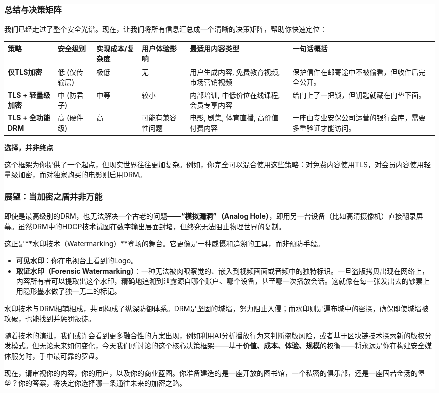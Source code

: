 
### **总结与决策矩阵**

我们已经走过了整个安全光谱。现在，让我们将所有信息汇总成一个清晰的决策矩阵，帮助你快速定位：

| 策略 | **安全级别** | **实现成本/复杂度** | **用户体验影响** | **最适用内容类型** | **一句话概括** |
| :--- | :--- | :--- | :--- | :--- | :--- |
| **仅TLS加密** | 低 (仅传输层) | 极低 | 无 | 用户生成内容, 免费教育视频, 市场营销视频 | 保护信件在邮寄途中不被偷看，但收件后完全公开。 |
| **TLS + 轻量级加密** | 中 (防君子) | 中等 | 较小 | 内部培训, 中低价位在线课程, 会员专享内容 | 给门上了一把锁，但钥匙就藏在门垫下面。 |
| **TLS + 全功能DRM** | 高 (硬件级) | 高 | 可能有兼容性问题 | 电影, 剧集, 体育直播, 高价值付费内容 | 一座由专业安保公司运营的银行金库，需要多重验证才能访问。 |

**选择，并非终点**

这个框架为你提供了一个起点，但现实世界往往更加复杂。例如，你完全可以混合使用这些策略：对免费内容使用TLS，对会员内容使用轻量级加密，而对独家购买的电影则启用DRM。

### **展望：当加密之盾并非万能**

即使是最高级别的DRM，也无法解决一个古老的问题——**“模拟漏洞”（Analog Hole）**，即用另一台设备（比如高清摄像机）直接翻录屏幕。虽然DRM中的HDCP技术试图在数字输出层面封堵，但终究无法阻止物理世界的复制。

这正是**水印技术（Watermarking）**登场的舞台。它更像是一种威慑和追溯的工具，而非预防手段。

*   **可见水印**：你在电视台上看到的Logo。
*   **取证水印（Forensic Watermarking）**：一种无法被肉眼察觉的、嵌入到视频画面或音频中的独特标识。一旦盗版拷贝出现在网络上，内容所有者可以提取出这个水印，精确地追溯到泄露源自哪个账户、哪个设备，甚至哪一次播放会话。这就像在每一张发出去的钞票上用隐形墨水做了独一无二的标记。

水印技术与DRM相辅相成，共同构成了纵深防御体系。DRM是坚固的城墙，努力阻止入侵；而水印则是遍布城中的密探，确保即使城墙被攻破，也能找到并惩罚叛徒。

随着技术的演进，我们或许会看到更多融合性的方案出现，例如利用AI分析播放行为来判断盗版风险，或者基于区块链技术探索新的版权分发模式。但无论未来如何变化，今天我们所讨论的这个核心决策框架——基于**价值、成本、体验、规模**的权衡——将永远是你在构建安全媒体服务时，手中最可靠的罗盘。

现在，请审视你的内容，你的用户，以及你的商业蓝图。你准备建造的是一座开放的图书馆，一个私密的俱乐部，还是一座固若金汤的堡垒？你的答案，将决定你选择哪一条通往未来的加密之路。